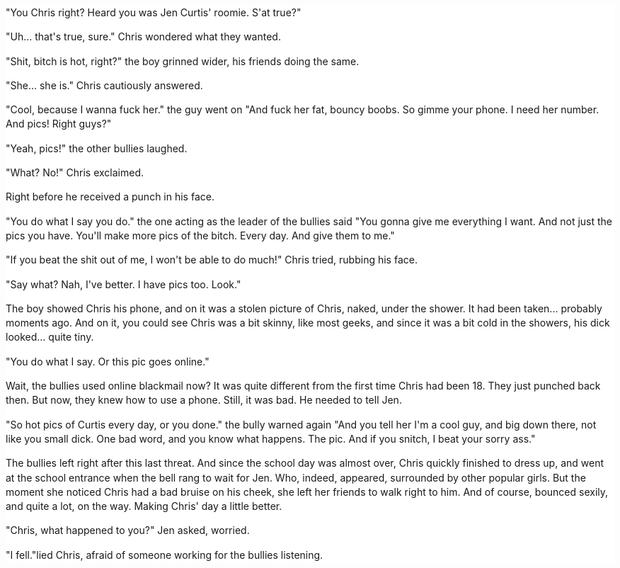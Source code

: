 

"You Chris right? Heard you was Jen Curtis' roomie. S'at true?"

"Uh... that's true, sure." Chris wondered what they wanted.

"Shit, bitch is hot, right?" the boy grinned wider, his friends doing the same.

"She... she is." Chris cautiously answered.

"Cool, because I wanna fuck her." the guy went on "And fuck her fat, bouncy boobs. So gimme your phone. I need her number. And pics! Right guys?"

"Yeah, pics!" the other bullies laughed.

"What? No!" Chris exclaimed.



Right before he received a punch in his face.



"You do what I say you do." the one acting as the leader of the bullies said "You gonna give me everything I want. And not just the pics you have. You'll make more pics of the bitch. Every day. And give them to me."

"If you beat the shit out of me, I won't be able to do much!" Chris tried, rubbing his face.

"Say what? Nah, I've better. I have pics too. Look."



The boy showed Chris his phone, and on it was a stolen picture of Chris, naked, under the shower. It had been taken... probably moments ago. And on it, you could see Chris was a bit skinny, like most geeks, and since it was a bit cold in the showers, his dick looked... quite tiny. 



"You do what I say. Or this pic goes online."



Wait, the bullies used online blackmail now? It was quite different from the first time Chris had been 18. They just punched back then. But now, they knew how to use a phone. Still, it was bad. He needed to tell Jen.



"So hot pics of Curtis every day, or you done." the bully warned again "And you tell her I'm a cool guy, and big down there, not like you small dick. One bad word, and you know what happens. The pic. And if you snitch, I beat your sorry ass."



The bullies left right after this last threat. And since the school day was almost over, Chris quickly finished to dress up, and went at the school entrance when the bell rang to wait for Jen. Who, indeed, appeared, surrounded by other popular girls. But the moment she noticed Chris had a bad bruise on his cheek, she left her friends to walk right to him. And of course, bounced sexily, and quite a lot, on the way. Making Chris' day a little better.



"Chris, what happened to you?" Jen asked, worried.

"I fell."lied Chris, afraid of someone working for the bullies listening.
